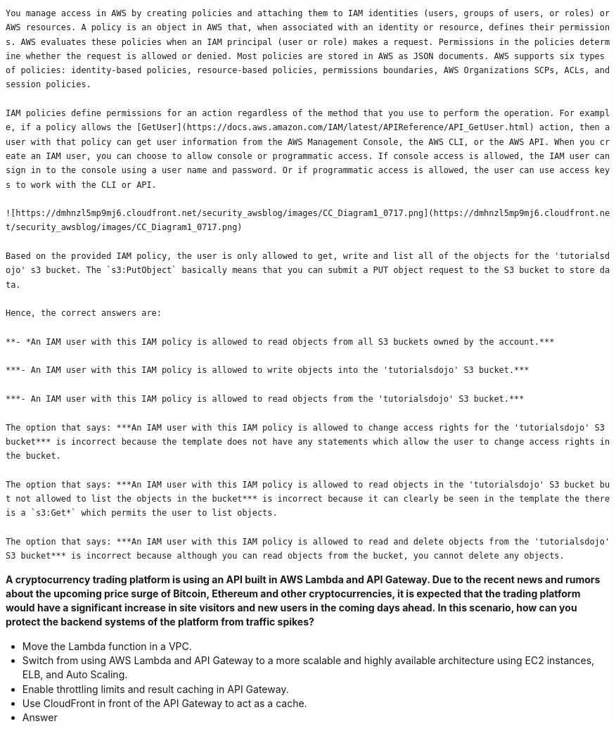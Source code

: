     You manage access in AWS by creating policies and attaching them to IAM identities (users, groups of users, or roles) or AWS resources. A policy is an object in AWS that, when associated with an identity or resource, defines their permissions. AWS evaluates these policies when an IAM principal (user or role) makes a request. Permissions in the policies determine whether the request is allowed or denied. Most policies are stored in AWS as JSON documents. AWS supports six types of policies: identity-based policies, resource-based policies, permissions boundaries, AWS Organizations SCPs, ACLs, and session policies.

    IAM policies define permissions for an action regardless of the method that you use to perform the operation. For example, if a policy allows the [GetUser](https://docs.aws.amazon.com/IAM/latest/APIReference/API_GetUser.html) action, then a user with that policy can get user information from the AWS Management Console, the AWS CLI, or the AWS API. When you create an IAM user, you can choose to allow console or programmatic access. If console access is allowed, the IAM user can sign in to the console using a user name and password. Or if programmatic access is allowed, the user can use access keys to work with the CLI or API.

    ![https://dmhnzl5mp9mj6.cloudfront.net/security_awsblog/images/CC_Diagram1_0717.png](https://dmhnzl5mp9mj6.cloudfront.net/security_awsblog/images/CC_Diagram1_0717.png)

    Based on the provided IAM policy, the user is only allowed to get, write and list all of the objects for the 'tutorialsdojo' s3 bucket. The `s3:PutObject` basically means that you can submit a PUT object request to the S3 bucket to store data.

    Hence, the correct answers are:

    **- *An IAM user with this IAM policy is allowed to read objects from all S3 buckets owned by the account.***

    ***- An IAM user with this IAM policy is allowed to write objects into the 'tutorialsdojo' S3 bucket.***

    ***- An IAM user with this IAM policy is allowed to read objects from the 'tutorialsdojo' S3 bucket.***

    The option that says: ***An IAM user with this IAM policy is allowed to change access rights for the 'tutorialsdojo' S3 bucket*** is incorrect because the template does not have any statements which allow the user to change access rights in the bucket.

    The option that says: ***An IAM user with this IAM policy is allowed to read objects in the 'tutorialsdojo' S3 bucket but not allowed to list the objects in the bucket*** is incorrect because it can clearly be seen in the template the there is a `s3:Get*` which permits the user to list objects.

    The option that says: ***An IAM user with this IAM policy is allowed to read and delete objects from the 'tutorialsdojo' S3 bucket*** is incorrect because although you can read objects from the bucket, you cannot delete any objects.

**A cryptocurrency trading platform is using an API built in AWS Lambda and API Gateway. Due to the recent news and rumors about the upcoming price surge of Bitcoin, Ethereum and other cryptocurrencies, it is expected that the trading platform would have a significant increase in site visitors and new users in the coming days ahead. In this scenario, how can you protect the backend systems of the platform from traffic spikes?**

- ​Move the Lambda function in a VPC.
- ​Switch from using AWS Lambda and API Gateway to a more scalable and highly available architecture using EC2 instances, ELB, and Auto Scaling.
- ​Enable throttling limits and result caching in API Gateway.
- ​Use CloudFront in front of the API Gateway to act as a cache.
- Answer
